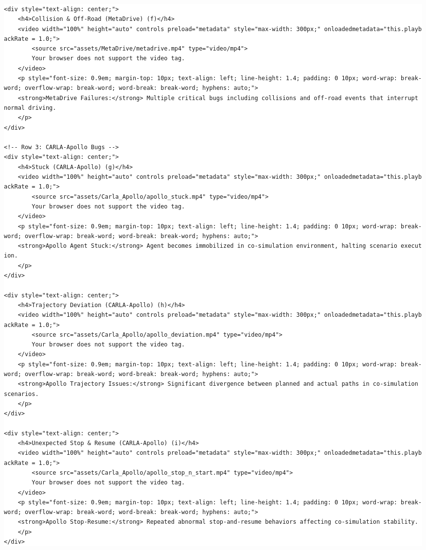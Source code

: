     <div style="text-align: center;">
        <h4>Collision & Off-Road (MetaDrive) (f)</h4>
        <video width="100%" height="auto" controls preload="metadata" style="max-width: 300px;" onloadedmetadata="this.playbackRate = 1.0;">
            <source src="assets/MetaDrive/metadrive.mp4" type="video/mp4">
            Your browser does not support the video tag.
        </video>
        <p style="font-size: 0.9em; margin-top: 10px; text-align: left; line-height: 1.4; padding: 0 10px; word-wrap: break-word; overflow-wrap: break-word; word-break: break-word; hyphens: auto;">
        <strong>MetaDrive Failures:</strong> Multiple critical bugs including collisions and off-road events that interrupt normal driving.
        </p>
    </div>
    
    <!-- Row 3: CARLA-Apollo Bugs -->
    <div style="text-align: center;">
        <h4>Stuck (CARLA-Apollo) (g)</h4>
        <video width="100%" height="auto" controls preload="metadata" style="max-width: 300px;" onloadedmetadata="this.playbackRate = 1.0;">
            <source src="assets/Carla_Apollo/apollo_stuck.mp4" type="video/mp4">
            Your browser does not support the video tag.
        </video>
        <p style="font-size: 0.9em; margin-top: 10px; text-align: left; line-height: 1.4; padding: 0 10px; word-wrap: break-word; overflow-wrap: break-word; word-break: break-word; hyphens: auto;">
        <strong>Apollo Agent Stuck:</strong> Agent becomes immobilized in co-simulation environment, halting scenario execution.
        </p>
    </div>
    
    <div style="text-align: center;">
        <h4>Trajectory Deviation (CARLA-Apollo) (h)</h4>
        <video width="100%" height="auto" controls preload="metadata" style="max-width: 300px;" onloadedmetadata="this.playbackRate = 1.0;">
            <source src="assets/Carla_Apollo/apollo_deviation.mp4" type="video/mp4">
            Your browser does not support the video tag.
        </video>
        <p style="font-size: 0.9em; margin-top: 10px; text-align: left; line-height: 1.4; padding: 0 10px; word-wrap: break-word; overflow-wrap: break-word; word-break: break-word; hyphens: auto;">
        <strong>Apollo Trajectory Issues:</strong> Significant divergence between planned and actual paths in co-simulation scenarios.
        </p>
    </div>
    
    <div style="text-align: center;">
        <h4>Unexpected Stop & Resume (CARLA-Apollo) (i)</h4>
        <video width="100%" height="auto" controls preload="metadata" style="max-width: 300px;" onloadedmetadata="this.playbackRate = 1.0;">
            <source src="assets/Carla_Apollo/apollo_stop_n_start.mp4" type="video/mp4">
            Your browser does not support the video tag.
        </video>
        <p style="font-size: 0.9em; margin-top: 10px; text-align: left; line-height: 1.4; padding: 0 10px; word-wrap: break-word; overflow-wrap: break-word; word-break: break-word; hyphens: auto;">
        <strong>Apollo Stop-Resume:</strong> Repeated abnormal stop-and-resume behaviors affecting co-simulation stability.
        </p>
    </div>
</div>

